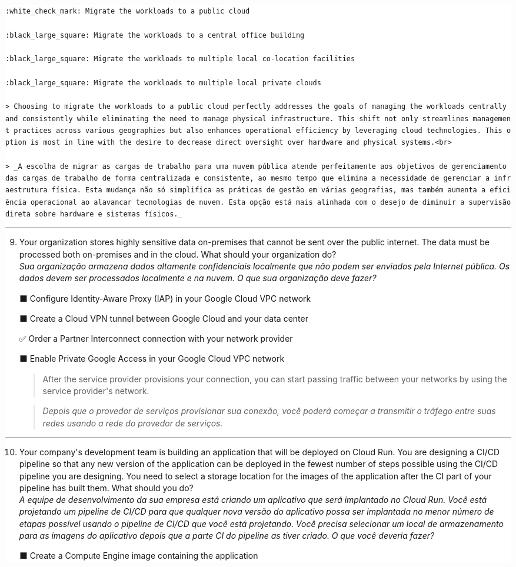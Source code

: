     :white_check_mark: Migrate the workloads to a public cloud

    :black_large_square: Migrate the workloads to a central office building

    :black_large_square: Migrate the workloads to multiple local co-location facilities

    :black_large_square: Migrate the workloads to multiple local private clouds

    > Choosing to migrate the workloads to a public cloud perfectly addresses the goals of managing the workloads centrally and consistently while eliminating the need to manage physical infrastructure. This shift not only streamlines management practices across various geographies but also enhances operational efficiency by leveraging cloud technologies. This option is most in line with the desire to decrease direct oversight over hardware and physical systems.<br>
    
    > _A escolha de migrar as cargas de trabalho para uma nuvem pública atende perfeitamente aos objetivos de gerenciamento das cargas de trabalho de forma centralizada e consistente, ao mesmo tempo que elimina a necessidade de gerenciar a infraestrutura física. Esta mudança não só simplifica as práticas de gestão em várias geografias, mas também aumenta a eficiência operacional ao alavancar tecnologias de nuvem. Esta opção está mais alinhada com o desejo de diminuir a supervisão direta sobre hardware e sistemas físicos._

---

9. Your organization stores highly sensitive data on-premises that cannot be sent over the public internet. The data must be processed both on-premises and in the cloud. What should your organization do?<br>
    _Sua organização armazena dados altamente confidenciais localmente que não podem ser enviados pela Internet pública. Os dados devem ser processados ​​localmente e na nuvem. O que sua organização deve fazer?_

    :black_large_square: Configure Identity-Aware Proxy (IAP) in your Google Cloud VPC network

    :black_large_square: Create a Cloud VPN tunnel between Google Cloud and your data center

    :white_check_mark: Order a Partner Interconnect connection with your network provider

    :black_large_square: Enable Private Google Access in your Google Cloud VPC network

    > After the service provider provisions your connection, you can start passing traffic between your networks by using the service provider's network.<br>
    
    > _Depois que o provedor de serviços provisionar sua conexão, você poderá começar a transmitir o tráfego entre suas redes usando a rede do provedor de serviços._

---

10. Your company's development team is building an application that will be deployed on Cloud Run. You are designing a CI/CD pipeline so that any new version of the application can be deployed in the fewest number of steps possible using the CI/CD pipeline you are designing. You need to select a storage location for the images of the application after the CI part of your pipeline has built them. What should you do?<br>
    _A equipe de desenvolvimento da sua empresa está criando um aplicativo que será implantado no Cloud Run. Você está projetando um pipeline de CI/CD para que qualquer nova versão do aplicativo possa ser implantada no menor número de etapas possível usando o pipeline de CI/CD que você está projetando. Você precisa selecionar um local de armazenamento para as imagens do aplicativo depois que a parte CI do pipeline as tiver criado. O que você deveria fazer?_

    :black_large_square: Create a Compute Engine image containing the application
